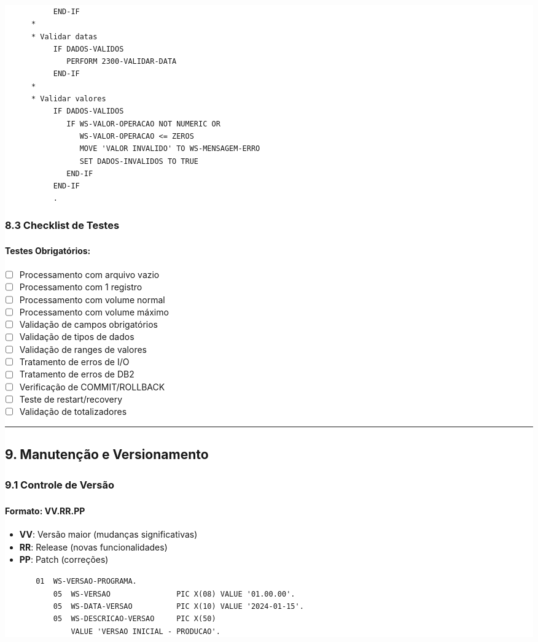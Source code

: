 ```cobol
           END-IF
      *
      * Validar datas
           IF DADOS-VALIDOS
              PERFORM 2300-VALIDAR-DATA
           END-IF
      *
      * Validar valores
           IF DADOS-VALIDOS
              IF WS-VALOR-OPERACAO NOT NUMERIC OR
                 WS-VALOR-OPERACAO <= ZEROS
                 MOVE 'VALOR INVALIDO' TO WS-MENSAGEM-ERRO
                 SET DADOS-INVALIDOS TO TRUE
              END-IF
           END-IF
           .
```

### 8.3 Checklist de Testes

#### Testes Obrigatórios:
- [ ] Processamento com arquivo vazio
- [ ] Processamento com 1 registro
- [ ] Processamento com volume normal
- [ ] Processamento com volume máximo
- [ ] Validação de campos obrigatórios
- [ ] Validação de tipos de dados
- [ ] Validação de ranges de valores
- [ ] Tratamento de erros de I/O
- [ ] Tratamento de erros de DB2
- [ ] Verificação de COMMIT/ROLLBACK
- [ ] Teste de restart/recovery
- [ ] Validação de totalizadores

---

## 9. Manutenção e Versionamento

### 9.1 Controle de Versão

#### Formato: VV.RR.PP
- **VV**: Versão maior (mudanças significativas)
- **RR**: Release (novas funcionalidades)
- **PP**: Patch (correções)

```cobol
       01  WS-VERSAO-PROGRAMA.
           05  WS-VERSAO               PIC X(08) VALUE '01.00.00'.
           05  WS-DATA-VERSAO          PIC X(10) VALUE '2024-01-15'.
           05  WS-DESCRICAO-VERSAO     PIC X(50) 
               VALUE 'VERSAO INICIAL - PRODUCAO'.
```
